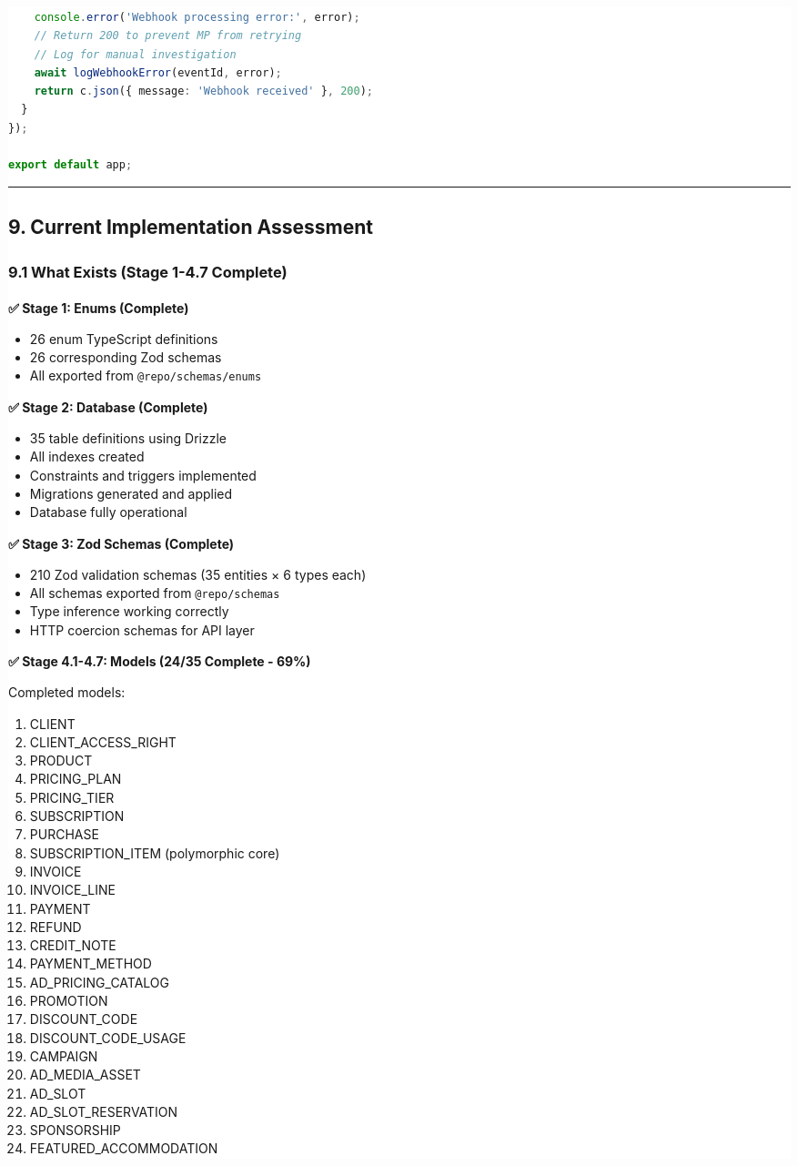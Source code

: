 ```typescript
    console.error('Webhook processing error:', error);
    // Return 200 to prevent MP from retrying
    // Log for manual investigation
    await logWebhookError(eventId, error);
    return c.json({ message: 'Webhook received' }, 200);
  }
});

export default app;
```

---

## 9. Current Implementation Assessment

### 9.1 What Exists (Stage 1-4.7 Complete)

**✅ Stage 1: Enums (Complete)**

- 26 enum TypeScript definitions
- 26 corresponding Zod schemas
- All exported from `@repo/schemas/enums`

**✅ Stage 2: Database (Complete)**

- 35 table definitions using Drizzle
- All indexes created
- Constraints and triggers implemented
- Migrations generated and applied
- Database fully operational

**✅ Stage 3: Zod Schemas (Complete)**

- 210 Zod validation schemas (35 entities × 6 types each)
- All schemas exported from `@repo/schemas`
- Type inference working correctly
- HTTP coercion schemas for API layer

**✅ Stage 4.1-4.7: Models (24/35 Complete - 69%)**

Completed models:

1. CLIENT
2. CLIENT_ACCESS_RIGHT
3. PRODUCT
4. PRICING_PLAN
5. PRICING_TIER
6. SUBSCRIPTION
7. PURCHASE
8. SUBSCRIPTION_ITEM (polymorphic core)
9. INVOICE
10. INVOICE_LINE
11. PAYMENT
12. REFUND
13. CREDIT_NOTE
14. PAYMENT_METHOD
15. AD_PRICING_CATALOG
16. PROMOTION
17. DISCOUNT_CODE
18. DISCOUNT_CODE_USAGE
19. CAMPAIGN
20. AD_MEDIA_ASSET
21. AD_SLOT
22. AD_SLOT_RESERVATION
23. SPONSORSHIP
24. FEATURED_ACCOMMODATION
